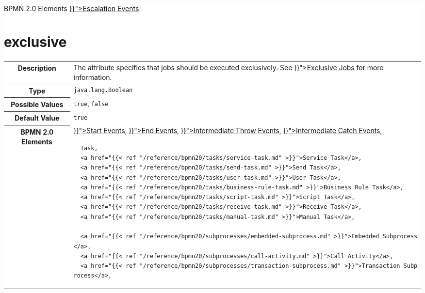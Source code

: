   </tr>
  <tr>
    <th>BPMN 2.0 Elements</th>
    <td>
      <a href="{{< ref "/reference/bpmn20/events/escalation-events.md" >}}">Escalation Events</a>
    </td>
  </tr>
</table>

# exclusive

<table class="table table-striped">
  <tr>
    <th>Description</th>
    <td>
      The attribute specifies that jobs should be executed exclusively. See <a href="{{< ref "/user-guide/process-engine/the-job-executor.md#exclusive-jobs" >}}">Exclusive Jobs</a> for more information.
    </td>
  </tr>
  <tr>
    <th>Type</th>
    <td><code>java.lang.Boolean</code></td>
  </tr>
  <tr>
    <th>Possible Values</th>
    <td>
      <code>true</code>, <code>false</code>
    </td>
  </tr>
  <tr>
    <th>Default Value</th>
    <td><code>true</code></td>
  </tr>
  <tr>
    <th>BPMN 2.0 Elements</th>
    <td>
      <a href="{{< ref "/reference/bpmn20/events/start-events.md" >}}">Start Events</a>,
      <a href="{{< ref "/reference/bpmn20/events/_index.md" >}}">End Events</a>,
      <a href="{{< ref "/reference/bpmn20/events/_index.md" >}}">Intermediate Throw Events</a>,
      <a href="{{< ref "/reference/bpmn20/events/_index.md" >}}">Intermediate Catch Events</a>,

      Task,
      <a href="{{< ref "/reference/bpmn20/tasks/service-task.md" >}}">Service Task</a>,
      <a href="{{< ref "/reference/bpmn20/tasks/send-task.md" >}}">Send Task</a>,
      <a href="{{< ref "/reference/bpmn20/tasks/user-task.md" >}}">User Task</a>,
      <a href="{{< ref "/reference/bpmn20/tasks/business-rule-task.md" >}}">Business Rule Task</a>,
      <a href="{{< ref "/reference/bpmn20/tasks/script-task.md" >}}">Script Task</a>,
      <a href="{{< ref "/reference/bpmn20/tasks/receive-task.md" >}}">Receive Task</a>,
      <a href="{{< ref "/reference/bpmn20/tasks/manual-task.md" >}}">Manual Task</a>,

      <a href="{{< ref "/reference/bpmn20/subprocesses/embedded-subprocess.md" >}}">Embedded Subprocess</a>,
      <a href="{{< ref "/reference/bpmn20/subprocesses/call-activity.md" >}}">Call Activity</a>,
      <a href="{{< ref "/reference/bpmn20/subprocesses/transaction-subprocess.md" >}}">Transaction Subprocess</a>,
